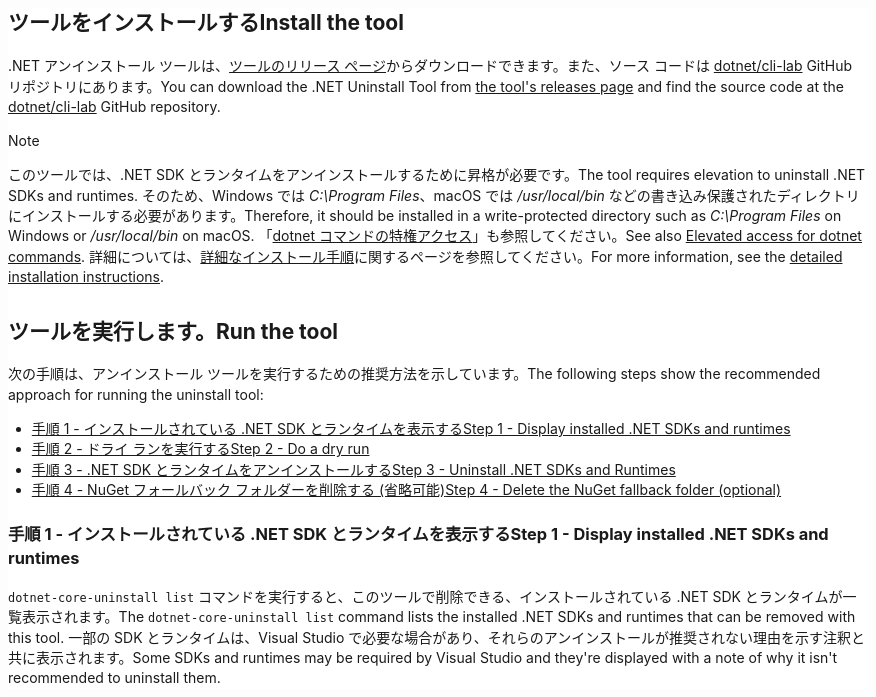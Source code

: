 ## <a name="install-the-tool"></a><span data-ttu-id="b9757-116">ツールをインストールする</span><span class="sxs-lookup"><span data-stu-id="b9757-116">Install the tool</span></span>

<span data-ttu-id="b9757-117">.NET アンインストール ツールは、[ツールのリリース ページ](https://aka.ms/dotnet-core-uninstall-tool)からダウンロードできます。また、ソース コードは [dotnet/cli-lab](https://github.com/dotnet/cli-lab) GitHub リポジトリにあります。</span><span class="sxs-lookup"><span data-stu-id="b9757-117">You can download the .NET Uninstall Tool from [the tool's releases page](https://aka.ms/dotnet-core-uninstall-tool) and find the source code at the [dotnet/cli-lab](https://github.com/dotnet/cli-lab) GitHub repository.</span></span>

> [!NOTE]
> <span data-ttu-id="b9757-118">このツールでは、.NET SDK とランタイムをアンインストールするために昇格が必要です。</span><span class="sxs-lookup"><span data-stu-id="b9757-118">The tool requires elevation to uninstall .NET SDKs and runtimes.</span></span> <span data-ttu-id="b9757-119">そのため、Windows では *C:\Program Files*、macOS では */usr/local/bin* などの書き込み保護されたディレクトリにインストールする必要があります。</span><span class="sxs-lookup"><span data-stu-id="b9757-119">Therefore, it should be installed in a write-protected directory such as *C:\Program Files* on Windows or */usr/local/bin* on macOS.</span></span> <span data-ttu-id="b9757-120">「[dotnet コマンドの特権アクセス](../tools/elevated-access.md)」も参照してください。</span><span class="sxs-lookup"><span data-stu-id="b9757-120">See also [Elevated access for dotnet commands](../tools/elevated-access.md).</span></span> <span data-ttu-id="b9757-121">詳細については、[詳細なインストール手順](https://aka.ms/dotnet-core-uninstall-tool)に関するページを参照してください。</span><span class="sxs-lookup"><span data-stu-id="b9757-121">For more information, see the [detailed installation instructions](https://aka.ms/dotnet-core-uninstall-tool).</span></span>

## <a name="run-the-tool"></a><span data-ttu-id="b9757-122">ツールを実行します。</span><span class="sxs-lookup"><span data-stu-id="b9757-122">Run the tool</span></span>

<span data-ttu-id="b9757-123">次の手順は、アンインストール ツールを実行するための推奨方法を示しています。</span><span class="sxs-lookup"><span data-stu-id="b9757-123">The following steps show the recommended approach for running the uninstall tool:</span></span>

- [<span data-ttu-id="b9757-124">手順 1 - インストールされている .NET SDK とランタイムを表示する</span><span class="sxs-lookup"><span data-stu-id="b9757-124">Step 1 - Display installed .NET SDKs and runtimes</span></span>](#step-1---display-installed-net-sdks-and-runtimes)
- [<span data-ttu-id="b9757-125">手順 2 - ドライ ランを実行する</span><span class="sxs-lookup"><span data-stu-id="b9757-125">Step 2 - Do a dry run</span></span>](#step-2---do-a-dry-run)
- [<span data-ttu-id="b9757-126">手順 3 - .NET SDK とランタイムをアンインストールする</span><span class="sxs-lookup"><span data-stu-id="b9757-126">Step 3 - Uninstall .NET SDKs and Runtimes</span></span>](#step-3---uninstall-net-sdks-and-runtimes)
- [<span data-ttu-id="b9757-127">手順 4 - NuGet フォールバック フォルダーを削除する (省略可能)</span><span class="sxs-lookup"><span data-stu-id="b9757-127">Step 4 - Delete the NuGet fallback folder (optional)</span></span>](#step-4---delete-the-nuget-fallback-folder-optional)

### <a name="step-1---display-installed-net-sdks-and-runtimes"></a><span data-ttu-id="b9757-128">手順 1 - インストールされている .NET SDK とランタイムを表示する</span><span class="sxs-lookup"><span data-stu-id="b9757-128">Step 1 - Display installed .NET SDKs and runtimes</span></span>

<span data-ttu-id="b9757-129">`dotnet-core-uninstall list` コマンドを実行すると、このツールで削除できる、インストールされている .NET SDK とランタイムが一覧表示されます。</span><span class="sxs-lookup"><span data-stu-id="b9757-129">The `dotnet-core-uninstall list` command lists the installed .NET SDKs and runtimes that can be removed with this tool.</span></span> <span data-ttu-id="b9757-130">一部の SDK とランタイムは、Visual Studio で必要な場合があり、それらのアンインストールが推奨されない理由を示す注釈と共に表示されます。</span><span class="sxs-lookup"><span data-stu-id="b9757-130">Some SDKs and runtimes may be required by Visual Studio and they're displayed with a note of why it isn't recommended to uninstall them.</span></span>
